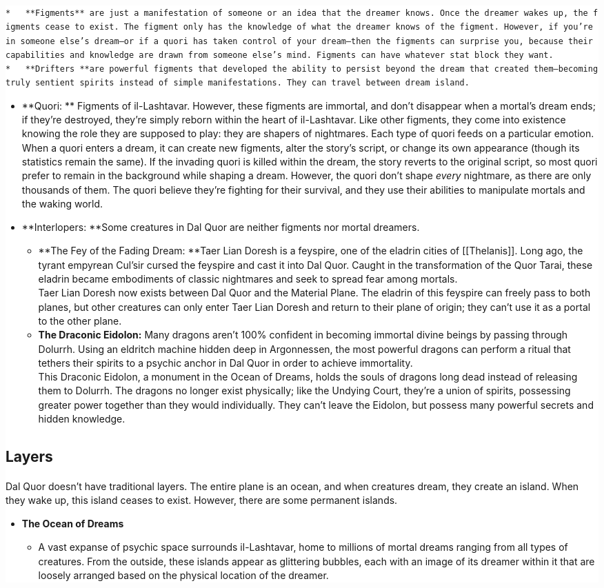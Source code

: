 
    *   **Figments** are just a manifestation of someone or an idea that the dreamer knows. Once the dreamer wakes up, the figments cease to exist. The figment only has the knowledge of what the dreamer knows of the figment. However, if you’re in someone else’s dream—or if a quori has taken control of your dream—then the figments can surprise you, because their capabilities and knowledge are drawn from someone else’s mind. Figments can have whatever stat block they want. 
    *   **Drifters **are powerful figments that developed the ability to persist beyond the dream that created them—becoming truly sentient spirits instead of simple manifestations. They can travel between dream island.



*   **Quori: **
		Figments of il-Lashtavar. However, these figments are immortal, and don’t disappear when a mortal’s dream ends; if they’re destroyed, they’re simply reborn within the heart of il-Lashtavar. Like other figments, they come into existence knowing the role they are supposed to play: they are shapers of nightmares. Each type of quori feeds on a particular emotion.  \
		When a quori enters a dream, it can create new figments, alter the story’s script, or change its own appearance (though its statistics remain the same). If the invading quori is killed within the dream, the story reverts to the original script, so most quori prefer to remain in the background while shaping a dream. However, the quori don’t shape _every_ nightmare, as there are only thousands of them. The quori believe they’re fighting for their survival, and they use their abilities to manipulate mortals and the waking world.


*   **Interlopers: **Some creatures in Dal Quor are neither figments nor mortal dreamers.


    *   **The Fey of the Fading Dream: **Taer Lian Doresh is a feyspire, one of the eladrin cities of [[Thelanis]]. Long ago, the tyrant empyrean Cul’sir cursed the feyspire and cast it into Dal Quor. Caught in the transformation of the Quor Tarai, these eladrin became embodiments of classic nightmares and seek to spread fear among mortals. \
		Taer Lian Doresh now exists between Dal Quor and the Material Plane. The eladrin of this feyspire can freely pass to both planes, but other creatures can only enter Taer Lian Doresh and return to their plane of origin; they can’t use it as a portal to the other plane. 
    *   **The Draconic Eidolon:**  Many dragons aren’t 100% confident in becoming immortal divine beings by passing through Dolurrh. Using an eldritch machine hidden deep in Argonnessen, the most powerful dragons can perform a ritual that tethers their spirits to a psychic anchor in Dal Quor in order to achieve immortality. \
		This Draconic Eidolon, a monument in the Ocean of Dreams, holds the souls of dragons long dead instead of releasing them to Dolurrh. The dragons no longer exist physically; like the Undying Court, they’re a union of spirits, possessing greater power together than they would individually. They can’t leave the Eidolon, but possess many powerful secrets and hidden knowledge.


## Layers


   Dal Quor doesn’t have traditional layers. The entire plane is an ocean, and when creatures dream, they create an island. When they wake up, this island ceases to exist. However, there are some permanent islands.



*   **The Ocean of Dreams**


    *   A vast expanse of psychic space surrounds il-Lashtavar, home to millions of mortal dreams ranging from all types of creatures.  From the outside, these islands appear as glittering bubbles, each with an image of its dreamer within it that are loosely arranged based on the physical location of the dreamer.
